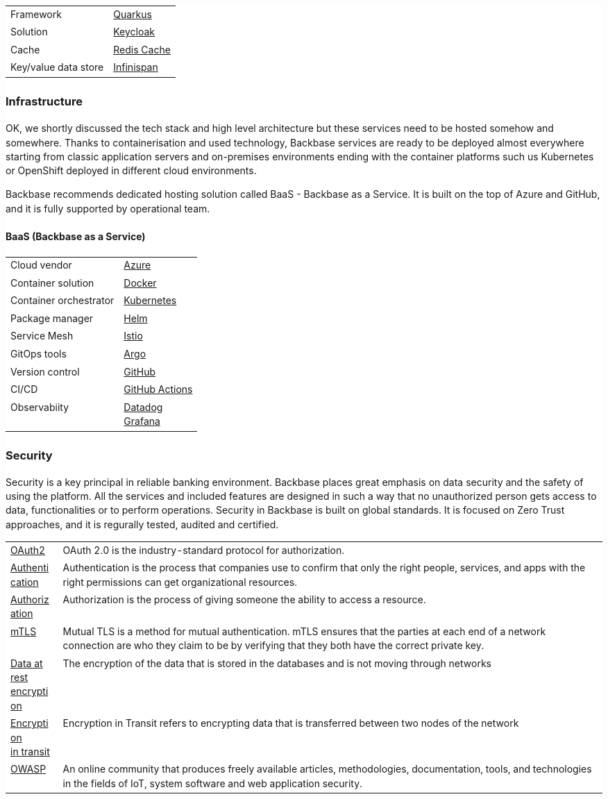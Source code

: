 |           |                                       |
|:----------|:--------------------------------------|
| Framework | [Quarkus](https://quarkus.io)         |
| Solution  | [Keycloak](https://www.keycloak.org/) |
| Cache     | [Redis Cache](https://redis.io/)      |
| Key/value data store | [Infinispan](https://infinispan.org/)|

### Infrastructure

OK, we shortly discussed the tech stack and high level architecture but these services need to be hosted somehow and somewhere.
Thanks to containerisation and used technology, Backbase services are ready to be deployed almost everywhere
starting from classic application servers and on-premises environments ending with the container platforms such us Kubernetes or OpenShift
deployed in different cloud environments.

Backbase recommends dedicated hosting solution called BaaS - Backbase as a Service.
It is built on the top of Azure and GitHub, and it is fully supported by operational team.

#### BaaS (Backbase as a Service)

|                        |                                                                         |
|:-----------------------|:------------------------------------------------------------------------|
| Cloud vendor           | [Azure](https://azure.microsoft.com/)                                   |
| Container solution     | [Docker](https://www.docker.com/)                                       |
| Container orchestrator | [Kubernetes](https://kubernetes.io/)                                    |
| Package manager        | [Helm](https://helm.sh/docs/)                                           |
| Service Mesh           | [Istio](https://istio.io)                                               |
| GitOps tools           | [Argo](https://argoproj.github.io)                                      |
| Version control        | [GitHub](https://github.com)                                            |
| CI/CD                  | [GitHub Actions](https://github.com/features/actions)                   |
| Observabiity           | [Datadog](https://www.datadoghq.com)<br/>[Grafana](https://grafana.com) |

### Security

Security is a key principal in reliable banking environment. Backbase places great emphasis on data security and the safety of using the platform.
All the services and included features are designed in such a way that no unauthorized person gets access to data, functionalities or to perform operations.
Security in Backbase is built on global standards. It is focused on Zero Trust approaches, and it is regurally tested, audited and certified.

|                                                                                                                                  |                                                                                                                                                                                                        |
|:---------------------------------------------------------------------------------------------------------------------------------|:-------------------------------------------------------------------------------------------------------------------------------------------------------------------------------------------------------|
| [OAuth2](https://oauth.net/2/)                                                                                                    | OAuth 2.0 is the industry-standard protocol for authorization.                                                                                                                                         |
| [Authentication](https://auth0.com/intro-to-iam/what-is-authentication)                                                          | Authentication is the process that companies use to confirm that only the right people, services, and apps with the right permissions can get organizational resources.                                |
| [Authorization](https://auth0.com/intro-to-iam/what-is-authorization)                                                            | Authorization is the process of giving someone the ability to access a resource.                                                                                                                       |
| [mTLS](https://www.cloudflare.com/en-gb/learning/access-management/what-is-mutual-tls/)                                          | Mutual TLS is a method for mutual authentication. mTLS ensures that the parties at each end of a network connection are who they claim to be by verifying that they both have the correct private key. |
| [Data at rest<br/>encryption](https://www.ibm.com/docs/en/strategicsm/10.1.3?topic=security-data-rest-encryption)                | The encryption of the data that is stored in the databases and is not moving through networks                                                                                                          |
| [Encryption<br/>in transit](https://docs.tenable.com/cyber-exposure-studies/data-protection/Content/EncryptionDataInTransit.htm) | Encryption in Transit refers to encrypting data that is transferred between two nodes of the network                                                                                                   |
| [OWASP](https://owasp.org)                                                                                                       | An online community that produces freely available articles, methodologies, documentation, tools, and technologies in the fields of IoT, system software and web application security.                 |